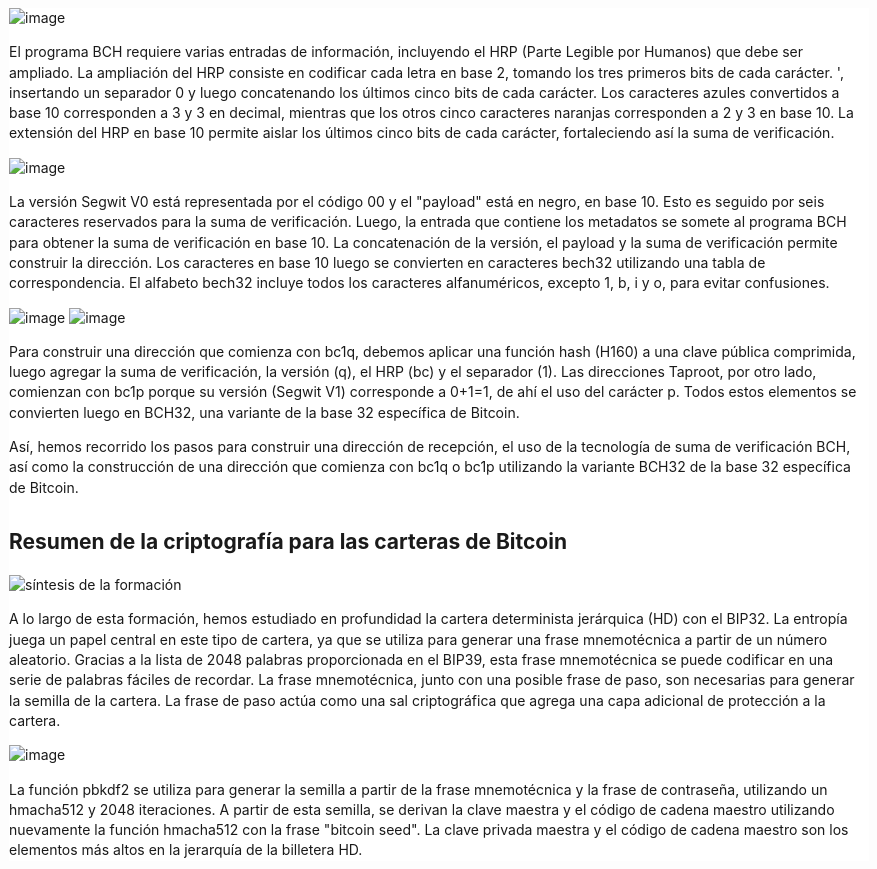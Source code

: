 ![image](assets/image/section5/7.JPG)

El programa BCH requiere varias entradas de información, incluyendo el HRP (Parte Legible por Humanos) que debe ser ampliado. La ampliación del HRP consiste en codificar cada letra en base 2, tomando los tres primeros bits de cada carácter.
', insertando un separador 0 y luego concatenando los últimos cinco bits de cada carácter. Los caracteres azules convertidos a base 10 corresponden a 3 y 3 en decimal, mientras que los otros cinco caracteres naranjas corresponden a 2 y 3 en base 10. La extensión del HRP en base 10 permite aislar los últimos cinco bits de cada carácter, fortaleciendo así la suma de verificación.

![image](assets/image/section5/8.JPG)

La versión Segwit V0 está representada por el código 00 y el "payload" está en negro, en base 10. Esto es seguido por seis caracteres reservados para la suma de verificación. Luego, la entrada que contiene los metadatos se somete al programa BCH para obtener la suma de verificación en base 10. La concatenación de la versión, el payload y la suma de verificación permite construir la dirección. Los caracteres en base 10 luego se convierten en caracteres bech32 utilizando una tabla de correspondencia. El alfabeto bech32 incluye todos los caracteres alfanuméricos, excepto 1, b, i y o, para evitar confusiones.

![image](assets/image/section5/9.JPG)
![image](assets/image/section5/10.JPG)

Para construir una dirección que comienza con bc1q, debemos aplicar una función hash (H160) a una clave pública comprimida, luego agregar la suma de verificación, la versión (q), el HRP (bc) y el separador (1). Las direcciones Taproot, por otro lado, comienzan con bc1p porque su versión (Segwit V1) corresponde a 0+1=1, de ahí el uso del carácter p. Todos estos elementos se convierten luego en BCH32, una variante de la base 32 específica de Bitcoin.

Así, hemos recorrido los pasos para construir una dirección de recepción, el uso de la tecnología de suma de verificación BCH, así como la construcción de una dirección que comienza con bc1q o bc1p utilizando la variante BCH32 de la base 32 específica de Bitcoin.

## Resumen de la criptografía para las carteras de Bitcoin

![síntesis de la formación](https://youtu.be/NkAYoVUMvOs)

A lo largo de esta formación, hemos estudiado en profundidad la cartera determinista jerárquica (HD) con el BIP32. La entropía juega un papel central en este tipo de cartera, ya que se utiliza para generar una frase mnemotécnica a partir de un número aleatorio. Gracias a la lista de 2048 palabras proporcionada en el BIP39, esta frase mnemotécnica se puede codificar en una serie de palabras fáciles de recordar. La frase mnemotécnica, junto con una posible frase de paso, son necesarias para generar la semilla de la cartera. La frase de paso actúa como una sal criptográfica que agrega una capa adicional de protección a la cartera.

![image](assets/image/section5/11.JPG)

La función pbkdf2 se utiliza para generar la semilla a partir de la frase mnemotécnica y la frase de contraseña, utilizando un hmacha512 y 2048 iteraciones. A partir de esta semilla, se derivan la clave maestra y el código de cadena maestro utilizando nuevamente la función hmacha512 con la frase "bitcoin seed". La clave privada maestra y el código de cadena maestro son los elementos más altos en la jerarquía de la billetera HD.
